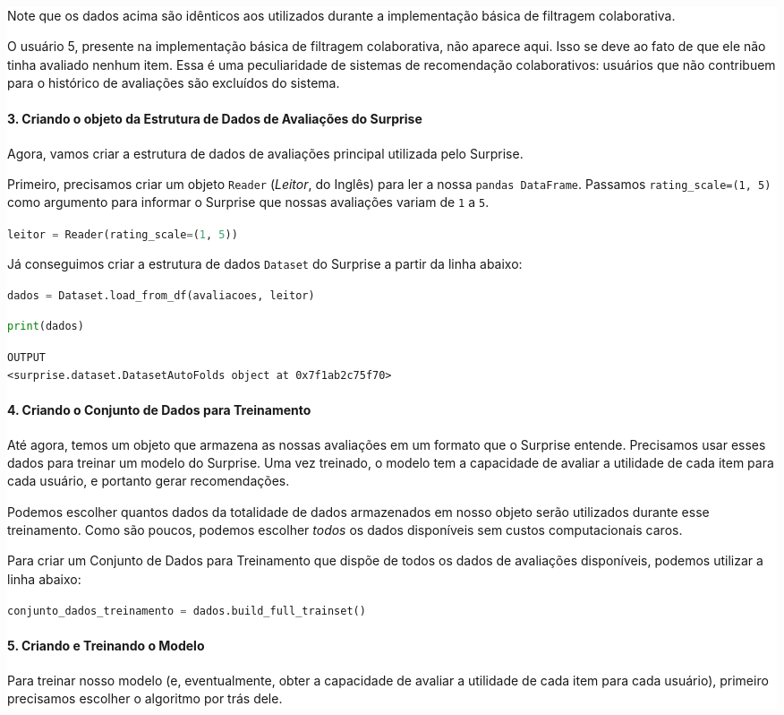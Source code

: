 
Note que os dados acima são idênticos aos utilizados durante a implementação básica de filtragem colaborativa.

O usuário 5, presente na implementação básica de filtragem colaborativa, não aparece aqui. Isso se deve ao fato de que ele não tinha avaliado nenhum item. Essa é uma peculiaridade de sistemas de recomendação colaborativos: usuários que não contribuem para o histórico de avaliações são excluídos do sistema.

#### 3. Criando o objeto da Estrutura de Dados de Avaliações do Surprise

Agora, vamos criar a estrutura de dados de avaliações principal utilizada pelo Surprise. 

Primeiro, precisamos criar um objeto `Reader` (*Leitor*, do Inglês) para ler a nossa `pandas DataFrame`. Passamos `rating_scale=(1, 5)` como argumento para informar o Surprise que nossas avaliações variam de `1` a `5`.


```python
leitor = Reader(rating_scale=(1, 5))
```

Já conseguimos criar a estrutura de dados `Dataset` do Surprise a partir da linha abaixo:


```python
dados = Dataset.load_from_df(avaliacoes, leitor)
```


```python
print(dados)
```

    OUTPUT
    <surprise.dataset.DatasetAutoFolds object at 0x7f1ab2c75f70>


#### 4. Criando o Conjunto de Dados para Treinamento

Até agora, temos um objeto que armazena as nossas avaliações em um formato que o Surprise entende. Precisamos usar esses dados para treinar um modelo do Surprise. Uma vez treinado, o modelo tem a capacidade de avaliar a utilidade de cada item para cada usuário, e portanto gerar recomendações.

Podemos escolher quantos dados da totalidade de dados armazenados em nosso objeto serão utilizados durante esse treinamento. Como são poucos, podemos escolher *todos* os dados disponíveis sem custos computacionais caros.

Para criar um Conjunto de Dados para Treinamento que dispõe de todos os dados de avaliações disponíveis, podemos utilizar a linha abaixo:


```python
conjunto_dados_treinamento = dados.build_full_trainset()
```

#### 5. Criando e Treinando o Modelo

Para treinar nosso modelo (e, eventualmente, obter a capacidade de avaliar a utilidade de cada item para cada usuário), primeiro precisamos escolher o algoritmo por trás dele.
